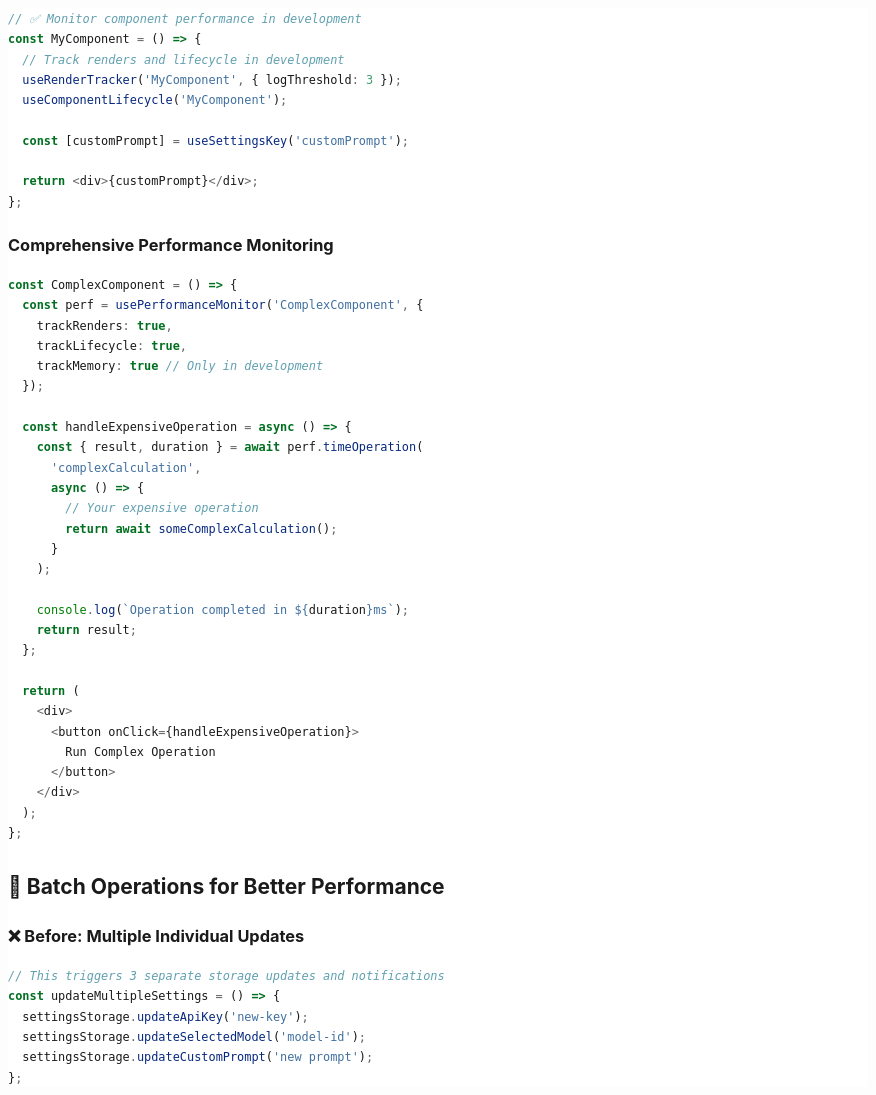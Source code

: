 ```typescript
// ✅ Monitor component performance in development
const MyComponent = () => {
  // Track renders and lifecycle in development
  useRenderTracker('MyComponent', { logThreshold: 3 });
  useComponentLifecycle('MyComponent');
  
  const [customPrompt] = useSettingsKey('customPrompt');
  
  return <div>{customPrompt}</div>;
};
```

### Comprehensive Performance Monitoring

```typescript
const ComplexComponent = () => {
  const perf = usePerformanceMonitor('ComplexComponent', {
    trackRenders: true,
    trackLifecycle: true,
    trackMemory: true // Only in development
  });
  
  const handleExpensiveOperation = async () => {
    const { result, duration } = await perf.timeOperation(
      'complexCalculation',
      async () => {
        // Your expensive operation
        return await someComplexCalculation();
      }
    );
    
    console.log(`Operation completed in ${duration}ms`);
    return result;
  };
  
  return (
    <div>
      <button onClick={handleExpensiveOperation}>
        Run Complex Operation
      </button>
    </div>
  );
};
```

## 🚀 Batch Operations for Better Performance

### ❌ Before: Multiple Individual Updates

```typescript
// This triggers 3 separate storage updates and notifications
const updateMultipleSettings = () => {
  settingsStorage.updateApiKey('new-key');
  settingsStorage.updateSelectedModel('model-id');
  settingsStorage.updateCustomPrompt('new prompt');
};
```
